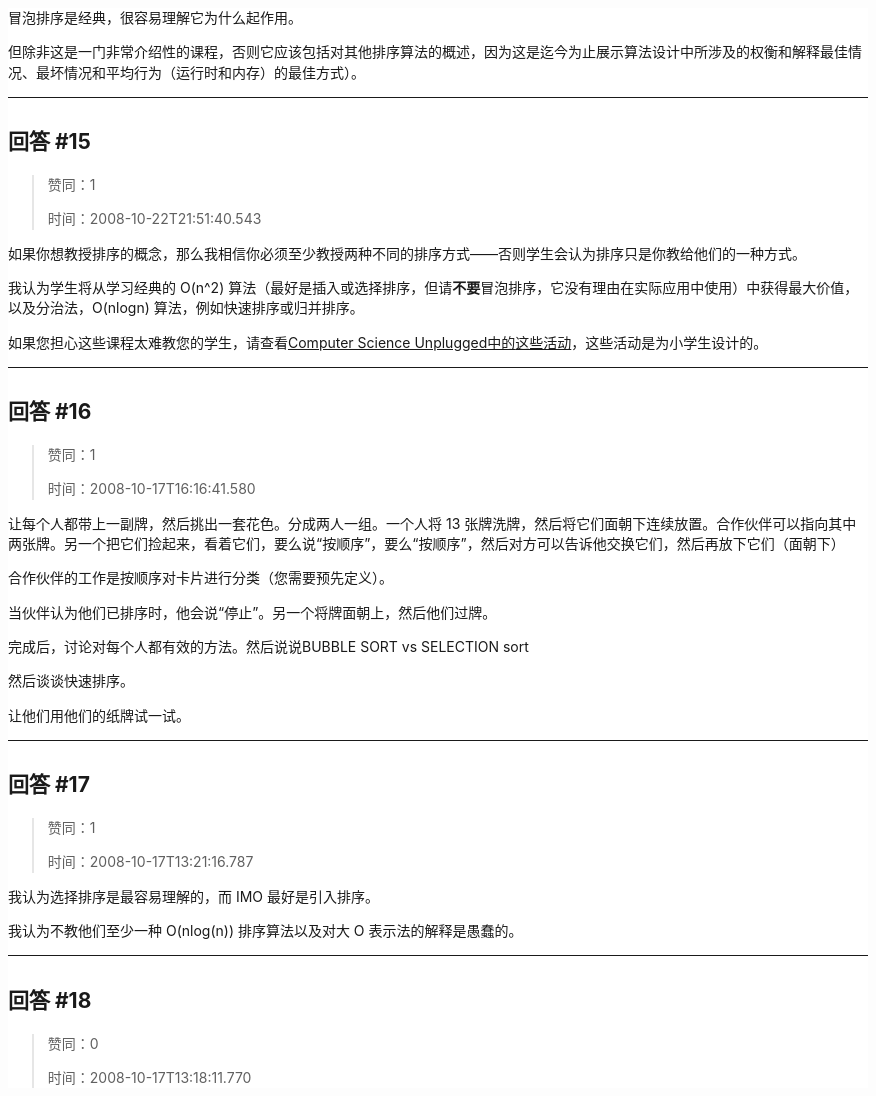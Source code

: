 冒泡排序是经典，很容易理解它为什么起作用。

但除非这是一门非常介绍性的课程，否则它应该包括对其他排序算法的概述，因为这是迄今为止展示算法设计中所涉及的权衡和解释最佳情况、最坏情况和平均行为（运行时和内存）的最佳方式）。

* * *

## 回答 #15

> 赞同：1
> 
> 时间：2008-10-22T21:51:40.543

如果你想教授排序的概念，那么我相信你必须至少教授两种不同的排序方式——否则学生会认为排序只是你教给他们的一种方式。

我认为学生将从学习经典的 O(n^2) 算法（最好是插入或选择排序，但请**不要**冒泡排序，它没有理由在实际应用中使用）中获得最大价值，以及分治法，O(nlogn) 算法，例如快速排序或归并排序。

如果您担心这些课程太难教您的学生，请查看[Computer Science Unplugged中的](http://csunplugged.org/)[这些活动](http://csunplugged.org/index.php/en/07-sorting-algorithms-activitiesmenu-113)，这些活动是为小学生设计的。

* * *

## 回答 #16

> 赞同：1
> 
> 时间：2008-10-17T16:16:41.580

让每个人都带上一副牌，然后挑出一套花色。分成两人一组。一个人将 13 张牌洗牌，然后将它们面朝下连续放置。合作伙伴可以指向其中两张牌。另一个把它们捡起来，看着它们，要么说“按顺序”，要么“按顺序”，然后对方可以告诉他交换它们，然后再放下它们（面朝下）

合作伙伴的工作是按顺序对卡片进行分类（您需要预先定义）。

当伙伴认为他们已排序时，他会说“停止”。另一个将牌面朝上，然后他们过牌。

完成后，讨论对每个人都有效的方法。然后说说BUBBLE SORT vs SELECTION sort

然后谈谈快速排序。

让他们用他们的纸牌试一试。

* * *

## 回答 #17

> 赞同：1
> 
> 时间：2008-10-17T13:21:16.787

我认为选择排序是最容易理解的，而 IMO 最好是引入排序。

我认为不教他们至少一种 O(nlog(n)) 排序算法以及对大 O 表示法的解释是愚蠢的。

* * *

## 回答 #18

> 赞同：0
> 
> 时间：2008-10-17T13:18:11.770
